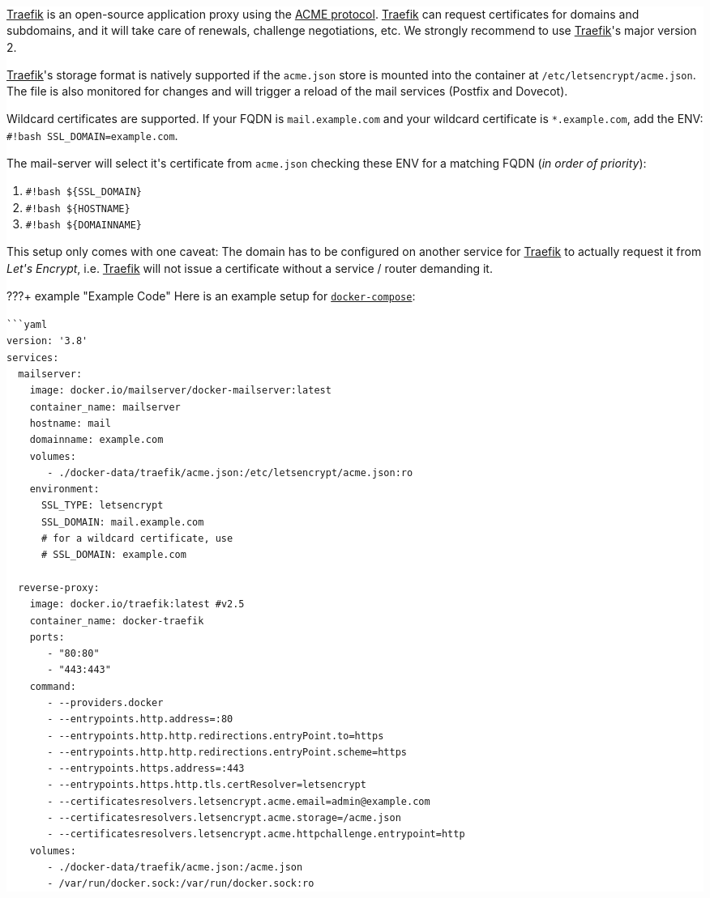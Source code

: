 [Traefik][traefik::github] is an open-source application proxy using the [ACME protocol][ietf::rfc::acme]. [Traefik][traefik::github] can request certificates for domains and subdomains, and it will take care of renewals, challenge negotiations, etc. We strongly recommend to use [Traefik][traefik::github]'s major version 2.

[Traefik][traefik::github]'s storage format is natively supported if the `acme.json` store is mounted into the container at `/etc/letsencrypt/acme.json`. The file is also monitored for changes and will trigger a reload of the mail services (Postfix and Dovecot).

Wildcard certificates are supported. If your FQDN is `mail.example.com` and your wildcard certificate is `*.example.com`, add the ENV: `#!bash SSL_DOMAIN=example.com`.

The mail-server will select it's certificate from `acme.json` checking these ENV for a matching FQDN (_in order of priority_):

1. `#!bash ${SSL_DOMAIN}`
2. `#!bash ${HOSTNAME}`
3. `#!bash ${DOMAINNAME}`

This setup only comes with one caveat: The domain has to be configured on another service for [Traefik][traefik::github] to actually request it from _Let's Encrypt_, i.e. [Traefik][traefik::github] will not issue a certificate without a service / router demanding it.

???+ example "Example Code"
    Here is an example setup for [`docker-compose`](https://docs.docker.com/compose/):

    ```yaml
    version: '3.8'
    services:
      mailserver:
        image: docker.io/mailserver/docker-mailserver:latest
        container_name: mailserver
        hostname: mail
        domainname: example.com
        volumes:
           - ./docker-data/traefik/acme.json:/etc/letsencrypt/acme.json:ro
        environment:
          SSL_TYPE: letsencrypt
          SSL_DOMAIN: mail.example.com
          # for a wildcard certificate, use
          # SSL_DOMAIN: example.com

      reverse-proxy:
        image: docker.io/traefik:latest #v2.5
        container_name: docker-traefik
        ports:
           - "80:80"
           - "443:443"
        command:
           - --providers.docker
           - --entrypoints.http.address=:80
           - --entrypoints.http.http.redirections.entryPoint.to=https
           - --entrypoints.http.http.redirections.entryPoint.scheme=https
           - --entrypoints.https.address=:443
           - --entrypoints.https.http.tls.certResolver=letsencrypt
           - --certificatesresolvers.letsencrypt.acme.email=admin@example.com
           - --certificatesresolvers.letsencrypt.acme.storage=/acme.json
           - --certificatesresolvers.letsencrypt.acme.httpchallenge.entrypoint=http
        volumes:
           - ./docker-data/traefik/acme.json:/acme.json
           - /var/run/docker.sock:/var/run/docker.sock:ro


[docs-env::ssl-type]: ../environment.md#ssl_type
[docs-optional-config]: ../advanced/optional-config.md
[github-file-compose]: https://github.com/docker-mailserver/docker-mailserver/blob/master/docker-compose.yml
[github-file::tls-readme]: https://github.com/docker-mailserver/docker-mailserver/blob/3b8059f2daca80d967635e04d8d81e9abb755a4d/test/test-files/ssl/example.test/README.md
[github-issue-1440]: https://github.com/docker-mailserver/docker-mailserver/issues/1440
[hanscees-renewcerts]: https://github.com/hanscees/dockerscripts/blob/master/scripts/tomav-renew-certs
[traefik::github]: https://github.com/containous/traefik
[ietf::rfc::acme]: https://datatracker.ietf.org/doc/html/rfc8555
[ietf::rfc::ffdhe]: https://datatracker.ietf.org/doc/html/rfc7919
[ffdhe4096-src]: https://github.com/internetstandards/dhe_groups
[dh-avoid-selfgenerated]: https://crypto.stackexchange.com/questions/29926/what-diffie-hellman-parameters-should-i-use
[certificate-transparency]: https://certificate.transparency.dev/
[ct-search]: https://crt.sh/
[wildcard-cert]: https://en.wikipedia.org/wiki/Wildcard_certificate#Examples
[security::wildcard-cert]: https://gist.github.com/joepie91/7e5cad8c0726fd6a5e90360a754fc568
[letsencrypt::limits]: https://letsencrypt.org/docs/rate-limits/
[certbot::github]: https://github.com/certbot/certbot
[certbot::certs-storage]: https://certbot.eff.org/docs/using.html#where-are-my-certificates
[certbot::log-rotation]: https://certbot.eff.org/docs/using.html#log-rotation
[certbot::docker]: https://certbot.eff.org/docs/install.html#running-with-docker
[certbot::standalone]: https://certbot.eff.org/docs/using.html#standalone
[certbot::renew]: https://certbot.eff.org/docs/using.html#renewing-certificates
[certbot::automated-renewal]: https://certbot.eff.org/docs/using.html#automated-renewals
[certbot::custom-ca]: https://certbot.eff.org/docs/using.htmlchanging-the-acme-server
[certbot::webroot]: https://certbot.eff.org/docs/using.html#webroot
[nginx-proxy::github]: https://github.com/nginx-proxy/nginx-proxy
[acme-companion::github]: https://github.com/nginx-proxy/acme-companion
[acme-companion::docs]: https://github.com/nginx-proxy/acme-companion/blob/main/docs
[acme-companion::basic-setup]: https://github.com/nginx-proxy/acme-companion#basic-usage-with-the-nginx-proxy-container
[acme-companion::env-container]: https://github.com/nginx-proxy/acme-companion/blob/main/docs/Let's-Encrypt-and-ACME.md
[acme-companion::env-config]: https://github.com/nginx-proxy/acme-companion/blob/main/docs/Container-configuration.md
[acme-companion::troubleshooting]: https://github.com/nginx-proxy/acme-companion/blob/main/docs/Invalid-authorizations.md
[acme-companion::standalone]: https://github.com/nginx-proxy/acme-companion/blob/main/docs/Standalone-certificates.md
[acme-companion::standalone-changes]: https://github.com/nginx-proxy/acme-companion/blob/main/docs/Standalone-certificates.md#picking-up-changes-to-letsencrypt_user_data
[acme-companion::service-loop]: https://github.com/nginx-proxy/acme-companion/blob/main/docs/Container-utilities.md